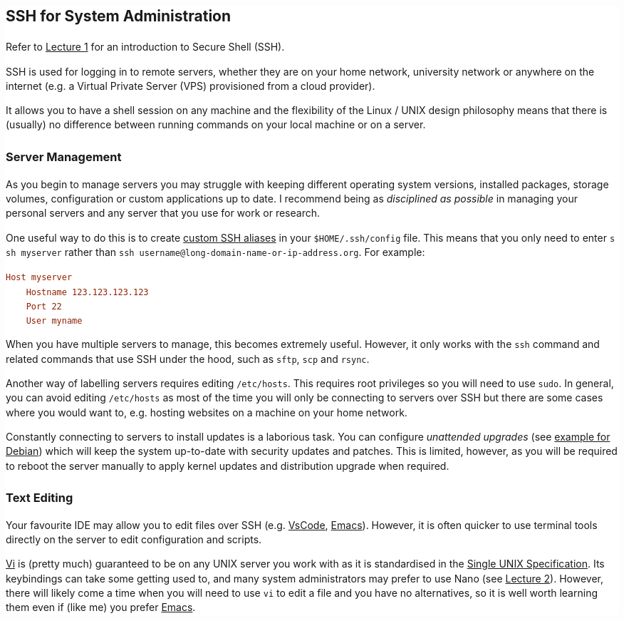 
## SSH for System Administration

<div class="note">
Refer to <a href="./course-shell#ssh">Lecture 1</a> for an introduction to Secure Shell (SSH).
</div>

SSH is used for logging in to remote servers, whether they are on your home network, university network or anywhere on the internet (e.g. a Virtual Private Server (VPS) provisioned from a cloud provider).

It allows you to have a shell session on any machine and the flexibility of the Linux / UNIX design philosophy means that there is (usually) no difference between running commands on your local machine or on a server.

### Server Management

As you begin to manage servers you may struggle with keeping different operating system versions, installed packages, storage volumes, configuration or custom applications up to date. I recommend being as *disciplined as possible* in managing your personal servers and any server that you use for work or research.

One useful way to do this is to create [custom SSH aliases](https://wiki.debian.org/SshAliases) in your `$HOME/.ssh/config` file. This means that you only need to enter `ssh myserver` rather than `ssh username@long-domain-name-or-ip-address.org`. For example:

```conf
Host myserver
    Hostname 123.123.123.123
    Port 22
    User myname
```

When you have multiple servers to manage, this becomes extremely useful. However, it only works with the `ssh` command and related commands that use SSH under the hood, such as `sftp`, `scp` and `rsync`.

Another way of labelling servers requires editing `/etc/hosts`. This requires root privileges so you will need to use `sudo`. In general, you can avoid editing `/etc/hosts` as most of the time you will only be connecting to servers over SSH but there are some cases where you would want to, e.g. hosting websites on a machine on your home network.

Constantly connecting to servers to install updates is a laborious task. You can configure *unattended upgrades* (see [example for Debian](https://wiki.debian.org/UnattendedUpgrades)) which will keep the system up-to-date with security updates and patches. This is limited, however, as you will be required to reboot the server manually to apply kernel updates and distribution upgrade when required.


### Text Editing

Your favourite IDE may allow you to edit files over SSH (e.g. [VsCode](https://code.visualstudio.com/docs/remote/ssh), [Emacs](https://www.emacswiki.org/emacs/TrampMode)). However, it is often quicker to use terminal tools directly on the server to edit configuration and scripts.

[Vi](https://en.wikipedia.org/wiki/Vi_(text_editor)) is (pretty much) guaranteed to be on any UNIX server you work with as it is standardised in the [Single UNIX Specification](https://en.wikipedia.org/wiki/Single_UNIX_Specification). Its keybindings can take some getting used to, and many system administrators may prefer to use Nano (see [Lecture 2](./shell-intermediate.md)). However, there will likely come a time when you will need to use `vi` to edit a file and you have no alternatives, so it is well worth learning them even if (like me) you prefer [Emacs](./emacs.org).
